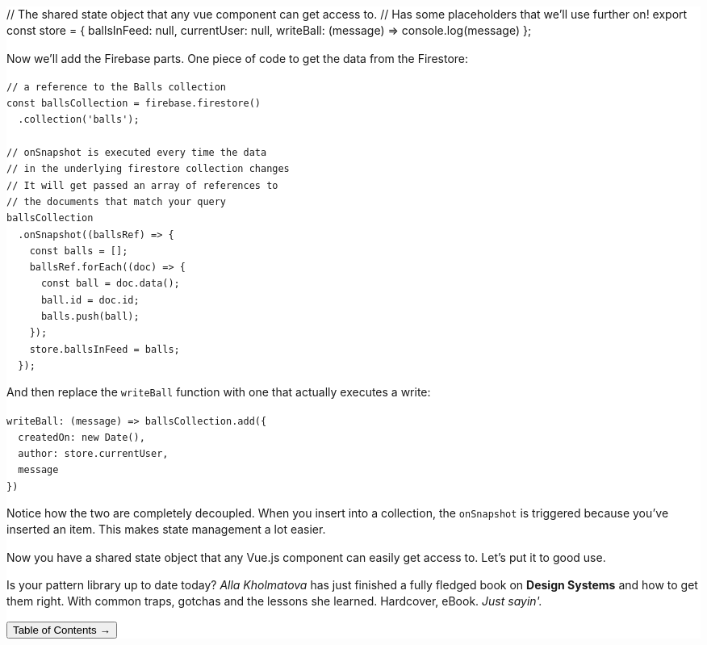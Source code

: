 // The shared state object that any vue component can get access to. 
// Has some placeholders that we’ll use further on!
export const store = {
  ballsInFeed: null,
  currentUser: null,
  writeBall: (message) => console.log(message)
};
</code></pre>

<p>Now we’ll add the Firebase parts. One piece of code to get the data from the Firestore:</p>

<pre><code class="language-javascript">// a reference to the Balls collection
const ballsCollection = firebase.firestore()
  .collection('balls');

// onSnapshot is executed every time the data
// in the underlying firestore collection changes
// It will get passed an array of references to 
// the documents that match your query
ballsCollection
  .onSnapshot((ballsRef) => {
    const balls = [];
    ballsRef.forEach((doc) => {
      const ball = doc.data();
      ball.id = doc.id;
      balls.push(ball);
    });
    store.ballsInFeed = balls;
  });</code></pre>

<p>And then replace the <code>writeBall</code> function with one that actually executes a write:</p>

<pre><code class="language-javascript">writeBall: (message) => ballsCollection.add({
  createdOn: new Date(),
  author: store.currentUser,
  message
})</code></pre>

<p>Notice how the two are completely decoupled. When you insert into a collection, the <code>onSnapshot</code> is triggered because you’ve inserted an item. This makes state management a lot easier.</p>

<p>Now you have a shared state object that any Vue.js component can easily get access to. Let’s put it to good use.</p>




  <aside class="product-panel product-panel__tilted product-panel--book" data-audience="non-subscriber" data-remove="true">
    <div class="container product-panel--book__container">
      <div class="panel__description panel__description--book">
        <p>
          Is your pattern library up to date today? <em>Alla Kholmatova</em> has just finished a fully fledged book on <strong>Design Systems</strong> and how to get them right. With common traps, gotchas and the lessons she learned. Hardcover, eBook. <em>Just sayin'.</em>
        </p>
        <a href="https://www.smashingmagazine.com/printed-books/design-systems/">
          <button class="btn btn--green btn--large">
            Table of Contents&nbsp;&rarr;
          </button>
        </a>
      </div>
      <div class="panel__image panel__image--book">
        <a href="https://www.smashingmagazine.com/printed-books/design-systems/" class="books__book__image">
        <div class="books__book__img">